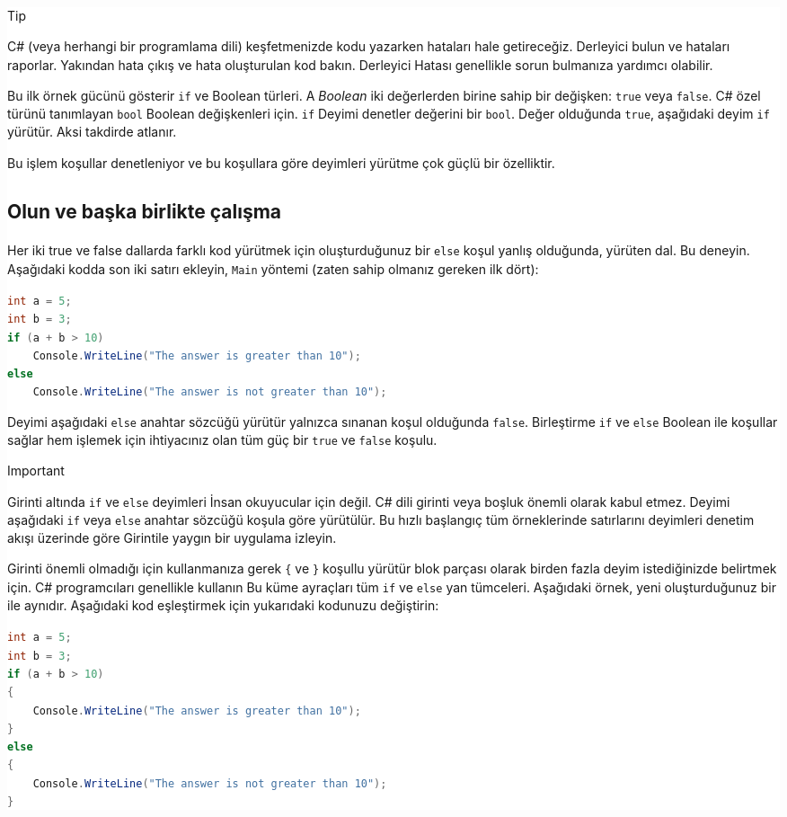 > [!TIP]
> C# (veya herhangi bir programlama dili) keşfetmenizde kodu yazarken hataları hale getireceğiz. Derleyici bulun ve hataları raporlar. Yakından hata çıkış ve hata oluşturulan kod bakın. Derleyici Hatası genellikle sorun bulmanıza yardımcı olabilir.

Bu ilk örnek gücünü gösterir `if` ve Boolean türleri. A *Boolean* iki değerlerden birine sahip bir değişken: `true` veya `false`. C# özel türünü tanımlayan `bool` Boolean değişkenleri için. `if` Deyimi denetler değerini bir `bool`. Değer olduğunda `true`, aşağıdaki deyim `if` yürütür. Aksi takdirde atlanır.

Bu işlem koşullar denetleniyor ve bu koşullara göre deyimleri yürütme çok güçlü bir özelliktir.

## <a name="make-if-and-else-work-together"></a>Olun ve başka birlikte çalışma

Her iki true ve false dallarda farklı kod yürütmek için oluşturduğunuz bir `else` koşul yanlış olduğunda, yürüten dal. Bu deneyin. Aşağıdaki kodda son iki satırı ekleyin, `Main` yöntemi (zaten sahip olmanız gereken ilk dört):

```csharp
int a = 5;
int b = 3;
if (a + b > 10)
    Console.WriteLine("The answer is greater than 10");
else
    Console.WriteLine("The answer is not greater than 10");
```

Deyimi aşağıdaki `else` anahtar sözcüğü yürütür yalnızca sınanan koşul olduğunda `false`. Birleştirme `if` ve `else` Boolean ile koşullar sağlar hem işlemek için ihtiyacınız olan tüm güç bir `true` ve `false` koşulu.

> [!IMPORTANT]
> Girinti altında `if` ve `else` deyimleri İnsan okuyucular için değil.
> C# dili girinti veya boşluk önemli olarak kabul etmez. Deyimi aşağıdaki `if` veya `else` anahtar sözcüğü koşula göre yürütülür. Bu hızlı başlangıç tüm örneklerinde satırlarını deyimleri denetim akışı üzerinde göre Girintile yaygın bir uygulama izleyin.

Girinti önemli olmadığı için kullanmanıza gerek `{` ve `}` koşullu yürütür blok parçası olarak birden fazla deyim istediğinizde belirtmek için. C# programcıları genellikle kullanın Bu küme ayraçları tüm `if` ve `else` yan tümceleri. Aşağıdaki örnek, yeni oluşturduğunuz bir ile aynıdır. Aşağıdaki kod eşleştirmek için yukarıdaki kodunuzu değiştirin:

```csharp
int a = 5;
int b = 3;
if (a + b > 10)
{
    Console.WriteLine("The answer is greater than 10");
}
else
{
    Console.WriteLine("The answer is not greater than 10");
}
```
